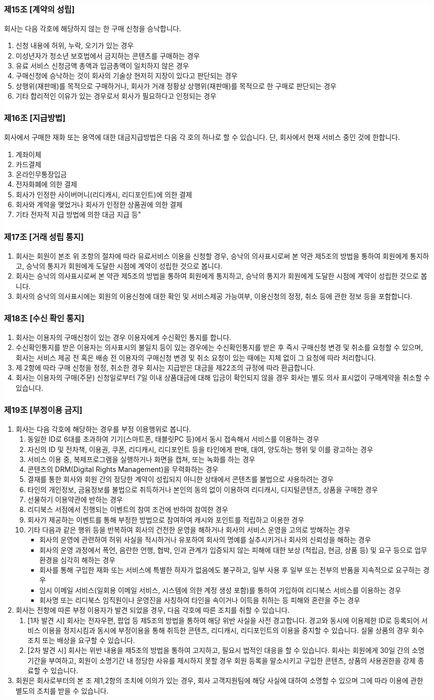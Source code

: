 ### 제15조 \[계약의 성립\]

회사는 다음 각호에 해당하지 않는 한 구매 신청을 승낙합니다.

1. 신청 내용에 허위, 누락, 오기가 있는 경우
2. 미성년자가 청소년 보호법에서 금지하는 콘텐츠를 구매하는 경우
3. 유료 서비스 신청금액 총액과 입금총액이 일치하지 않은 경우
4. 구매신청에 승낙하는 것이 회사의 기술상 현저히 지장이 있다고 판단되는 경우
5. 상행위(재판매)를 목적으로 구매하거나, 회사가 거래 정황상 상행위(재판매)를 목적으로 한 구매로 판단되는 경우
6. 기타 합리적인 이유가 있는 경우로서 회사가 필요하다고 인정되는 경우

### 제16조 \[지급방법\]

회사에서 구매한 재화 또는 용역에 대한 대금지급방법은 다음 각 호의 하나로 할 수 있습니다. 단, 회사에서 현재 서비스 중인 것에 한합니다.
1. 계좌이체
2. 카드결제
3. 온라인무통장입금
4. 전자화폐에 의한 결제
5. 회사가 인정한 사이버머니(리디캐시, 리디포인트)에 의한 결제
6. 회사와 계약을 맺었거나 회사가 인정한 상품권에 의한 결제
7. 기타 전자적 지급 방법에 의한 대금 지급 등"

### 제17조 \[거래 성립 통지\]

1. 회사는 회원이 본조 위 조항의 절차에 따라 유료서비스 이용을 신청할 경우, 승낙의 의사표시로써 본 약관 제5조의 방법을 통하여 회원에게 통지하고, 승낙의 통지가 회원에게 도달한 시점에 계약이 성립한 것으로 봅니다.
2. 회사는 승낙의 의사표시로써 본 약관 제5조의 방법을 통하여 회원에게 통지하고, 승낙의 통지가 회원에게 도달한 시점에 계약이 성립한 것으로 봅니다.
3. 회사의 승낙의 의사표시에는 회원의 이용신청에 대한 확인 및 서비스제공 가능여부, 이용신청의 정정, 취소 등에 관한 정보 등을 포함합니다.

### 제18조 \[수신 확인 통지\]

1. 회사는 이용자의 구매신청이 있는 경우 이용자에게 수신확인 통지를 합니다.
2. 수신확인통지를 받은 이용자는 의사표시의 불일치 등이 있는 경우에는 수신확인통지를 받은 후 즉시 구매신청 변경 및 취소를 요청할 수 있으며, 회사는 서비스 제공 전 혹은 배송 전 이용자의 구매신청 변경 및 취소 요청이 있는 때에는 지체 없이 그 요청에 따라 처리합니다.
3. 제 2항에 따라 구매 신청을 정정, 취소한 경우 회사는 지급받은 대금을 제22조의 규정에 따라 환급합니다.
4. 회사는 이용자의 구매(주문) 신청일로부터 7일 이내 상품대금에 대해 입금이 확인되지 않을 경우 회사는 별도 의사 표시없이 구매계약을 취소할 수 있습니다.

### 제19조 \[부정이용 금지\]

1. 회사는 다음 각호에 해당하는 경우를 부정 이용행위로 봅니다.
    1. 동일한 ID로 6대를 초과하여 기기(스마트폰, 태블릿PC 등)에서 동시 접속해서 서비스를 이용하는 경우
    2. 자신의 ID 및 전차책, 이용권, 쿠폰, 리디캐시, 리디포인트 등을 타인에게 판매, 대여, 양도하는 행위 및 이를 광고하는 경우
    3. 서비스 이용 중, 복제프로그램을 실행하거나 화면을 캡쳐, 또는 녹화를 하는 경우
    4. 콘텐츠의 DRM(Digital Rights Management)을 무력화하는 경우
    5. 결재를 통한 회사와 회원 간의 정당한 계약이 성립되지 아니한 상태에서 콘텐츠를 불법으로 사용하려는 경우
    6. 타인의 개인정보, 금융정보를 불법으로 취득하거나 본인의 동의 없이 이용하여 리디캐시, 디지털콘텐츠, 상품을 구매한 경우
    7. 선물하기 이용약관에 반하는 경우
    8. 리디북스 서점에서 진행되는 이벤트의 참여 조건에 반하여 참여한 경우
    9. 회사가 제공하는 이벤트를 통해 부정한 방법으로 참여하여 캐시와 포인트를 적립하고 이용한 경우
    10. 기타 다음과 같은 행위 등을 반복하여 회사의 건전한 운영을 해하거나 회사의 서비스 운영을 고의로 방해하는 경우
        - 회사의 운영에 관련하여 허위 사실을 적시하거나 유포하여 회사의 명예를 실추시키거나 회사의 신뢰성을 해하는 경우
        - 회사의 운영 과정에서 폭언, 음란한 언행, 협박, 인과 관계가 입증되지 않는 피해에 대한 보상 (적립금, 현금, 상품 등) 및 요구 등으로 업무 환경을 심각히 해하는 경우
        - 회사를 통해 구입한 재화 또는 서비스에 특별한 하자가 없음에도 불구하고, 일부 사용 후 일부 또는 전부의 반품을 지속적으로 요구하는 경우
        - 임시 이메일 서비스(일회용 이메일 서비스, 시스템에 의한 계정 생성 포함)를 통하여 가입하여 리디북스 서비스를 이용하는 경우
        - 회사명 또는 리디북스 임직원이나 운영진을 사칭하여 타인을 속이거나 이득을 취하는 등 피해와 혼란을 주는 경우
2. 회사는 전항에 따른 부정 이용자가 발견 되었을 경우, 다음 각호에 따른 조치를 취할 수 있습니다.
    1. \[1차 발견 시\] 회사는 전자우편, 팝업 등 제5조의 방법을 통하여 해당 위반 사실을 사전 경고합니다. 경고와 동시에 이용제한 ID로 등록되어 서비스 이용을 정지시킴과 동시에 부정이용을 통해 취득한 콘텐츠, 리디캐시, 리디포인트의 이용을 중지할 수 있습니다. 실물 상품의 경우 회수 조치 또는 배상을 요구할 수 있습니다.
    2. \[2차 발견 시\] 회사는 위반 내용을 제5조의 방법을 통하여 고지하고, 필요시 법적인 대응을 할 수 있습니다. 회사는 회원에게 30일 간의 소명기간을 부여하고, 회원이 소명기간 내 정당한 사유를 제시하지 못할 경우 회원 등록을 말소시키고 구입한 콘텐츠, 상품의 사용권한을 강제 종료할 수 있습니다.
3. 회원은 회사로부터의 본 조 제1,2항의 조치에 이의가 있는 경우, 회사 고객지원팀에 해당 사실에 대하여 소명할 수 있으며 그에 따라 이용에 관한 별도의 조치를 받을 수 있습니다.
